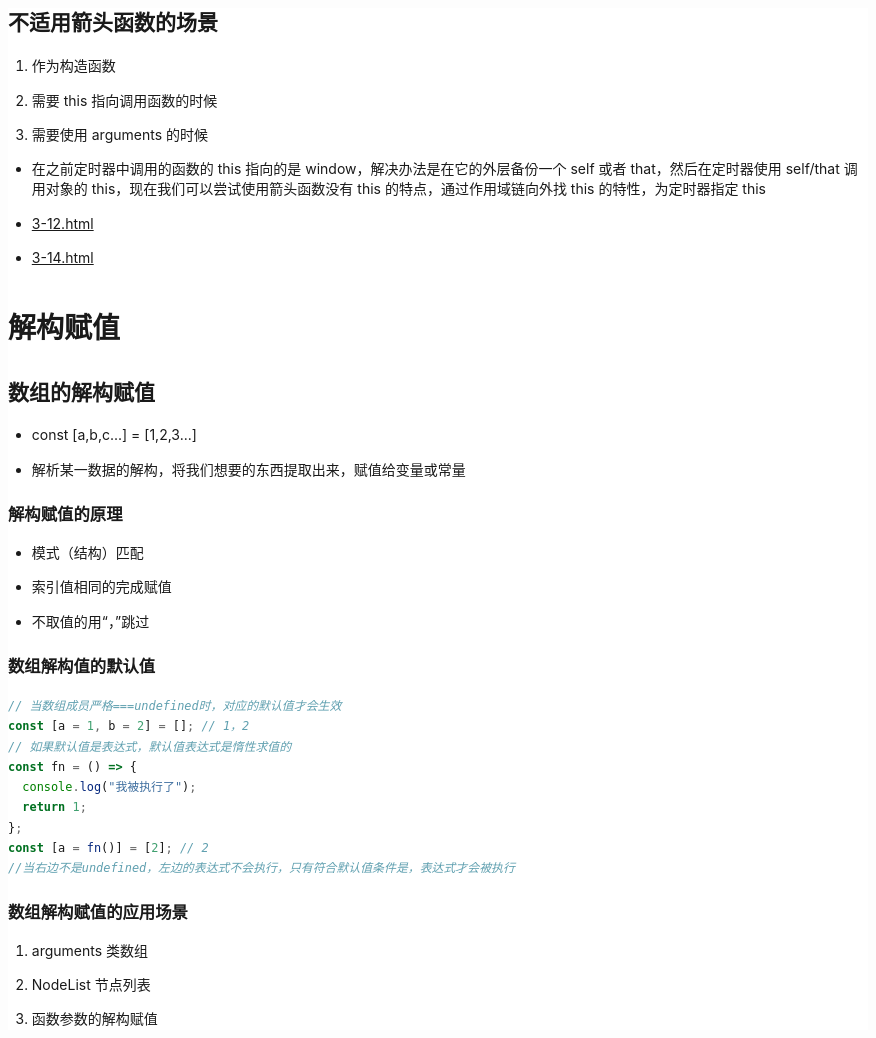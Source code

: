 ```js
```

## 不适用箭头函数的场景

1. 作为构造函数

2. 需要 this 指向调用函数的时候

3. 需要使用 arguments 的时候

- 在之前定时器中调用的函数的 this 指向的是 window，解决办法是在它的外层备份一个 self 或者 that，然后在定时器使用 self/that 调用对象的 this，现在我们可以尝试使用箭头函数没有 this 的特点，通过作用域链向外找 this 的特性，为定时器指定 this

- [3-12.html](./3-12.html)
- [3-14.html](./3-14.html)

# 解构赋值

## 数组的解构赋值

- const [a,b,c...] = [1,2,3...]

- 解析某一数据的解构，将我们想要的东西提取出来，赋值给变量或常量

### 解构赋值的原理

- 模式（结构）匹配

- 索引值相同的完成赋值

- 不取值的用“，”跳过

### 数组解构值的默认值

```js
// 当数组成员严格===undefined时，对应的默认值才会生效
const [a = 1, b = 2] = []; // 1，2
// 如果默认值是表达式，默认值表达式是惰性求值的
const fn = () => {
  console.log("我被执行了");
  return 1;
};
const [a = fn()] = [2]; // 2
//当右边不是undefined，左边的表达式不会执行，只有符合默认值条件是，表达式才会被执行
```

### 数组解构赋值的应用场景

1. arguments 类数组

2. NodeList 节点列表

3. 函数参数的解构赋值


  [b]: "value",